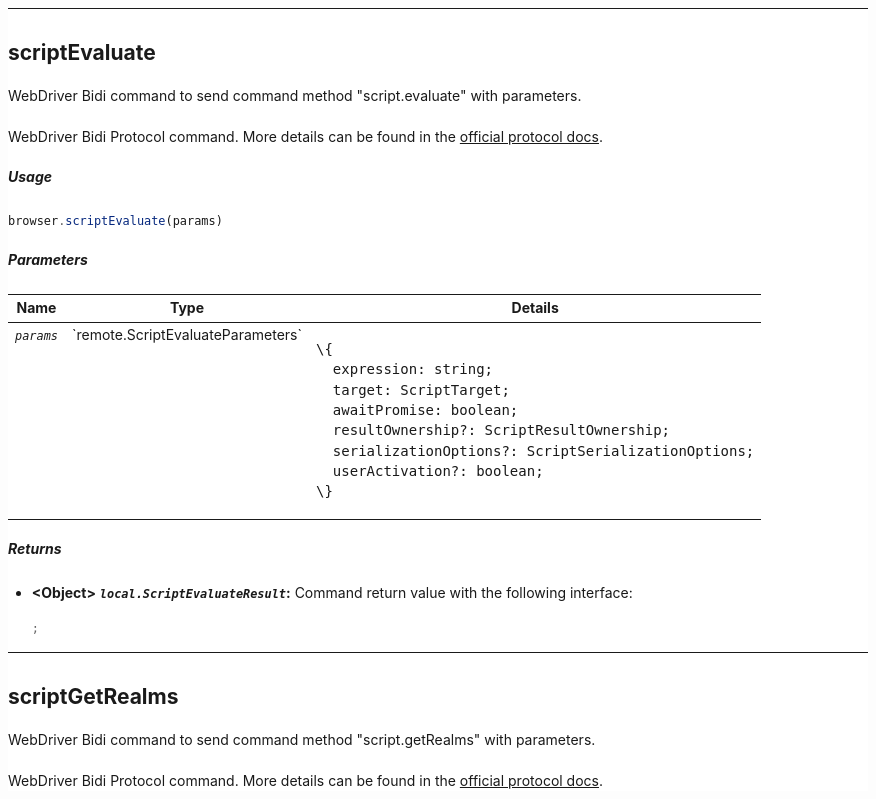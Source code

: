 </table>





---
## scriptEvaluate
WebDriver Bidi command to send command method "script.evaluate" with parameters.<br /><br />WebDriver Bidi Protocol command. More details can be found in the [official protocol docs](https://w3c.github.io/webdriver-bidi/#command-script-evaluate).



##### Usage

```js
browser.scriptEvaluate(params)
```


##### Parameters

<table>
  <thead>
    <tr>
      <th>Name</th><th>Type</th><th>Details</th>
    </tr>
  </thead>
  <tbody>
    <tr>
      <td><code><var>params</var></code></td>
      <td>`remote.ScriptEvaluateParameters`</td>
      <td><pre>\{<br />  expression: string;<br />  target: ScriptTarget;<br />  awaitPromise: boolean;<br />  resultOwnership?: ScriptResultOwnership;<br />  serializationOptions?: ScriptSerializationOptions;<br />  userActivation?: boolean;<br />\}</pre></td>
    </tr>
  </tbody>
</table>


##### Returns

- **&lt;Object&gt;**
            **<code><var>local.ScriptEvaluateResult</var></code>:** Command return value with the following interface:
   ```ts
   ;
   ```


---
## scriptGetRealms
WebDriver Bidi command to send command method "script.getRealms" with parameters.<br /><br />WebDriver Bidi Protocol command. More details can be found in the [official protocol docs](https://w3c.github.io/webdriver-bidi/#command-script-getRealms).
